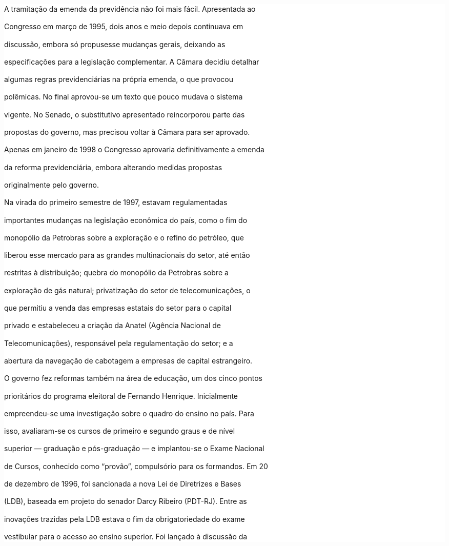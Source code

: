 
A tramitação da emenda da previdência não foi mais fácil. Apresentada ao

Congresso em março de 1995, dois anos e meio depois continuava em

discussão, embora só propusesse mudanças gerais, deixando as

especificações para a legislação complementar. A Câmara decidiu detalhar

algumas regras previdenciárias na própria emenda, o que provocou

polêmicas. No final aprovou-se um texto que pouco mudava o sistema

vigente. No Senado, o substitutivo apresentado reincorporou parte das

propostas do governo, mas precisou voltar à Câmara para ser aprovado.

Apenas em janeiro de 1998 o Congresso aprovaria definitivamente a emenda

da reforma previdenciária, embora alterando medidas propostas

originalmente pelo governo.



Na virada do primeiro semestre de 1997, estavam regulamentadas

importantes mudanças na legislação econômica do país, como o fim do

monopólio da Petrobras sobre a exploração e o refino do petróleo, que

liberou esse mercado para as grandes multinacionais do setor, até então

restritas à distribuição; quebra do monopólio da Petrobras sobre a

exploração de gás natural; privatização do setor de telecomunicações, o

que permitiu a venda das empresas estatais do setor para o capital

privado e estabeleceu a criação da Anatel (Agência Nacional de

Telecomunicações), responsável pela regulamentação do setor; e a

abertura da navegação de cabotagem a empresas de capital estrangeiro.



O governo fez reformas também na área de educação, um dos cinco pontos

prioritários do programa eleitoral de Fernando Henrique. Inicialmente

empreendeu-se uma investigação sobre o quadro do ensino no país. Para

isso, avaliaram-se os cursos de primeiro e segundo graus e de nível

superior — graduação e pós-graduação — e implantou-se o Exame Nacional

de Cursos, conhecido como “provão”, compulsório para os formandos. Em 20

de dezembro de 1996, foi sancionada a nova Lei de Diretrizes e Bases

(LDB), baseada em projeto do senador Darcy Ribeiro (PDT-RJ). Entre as

inovações trazidas pela LDB estava o fim da obrigatoriedade do exame

vestibular para o acesso ao ensino superior. Foi lançado à discussão da

